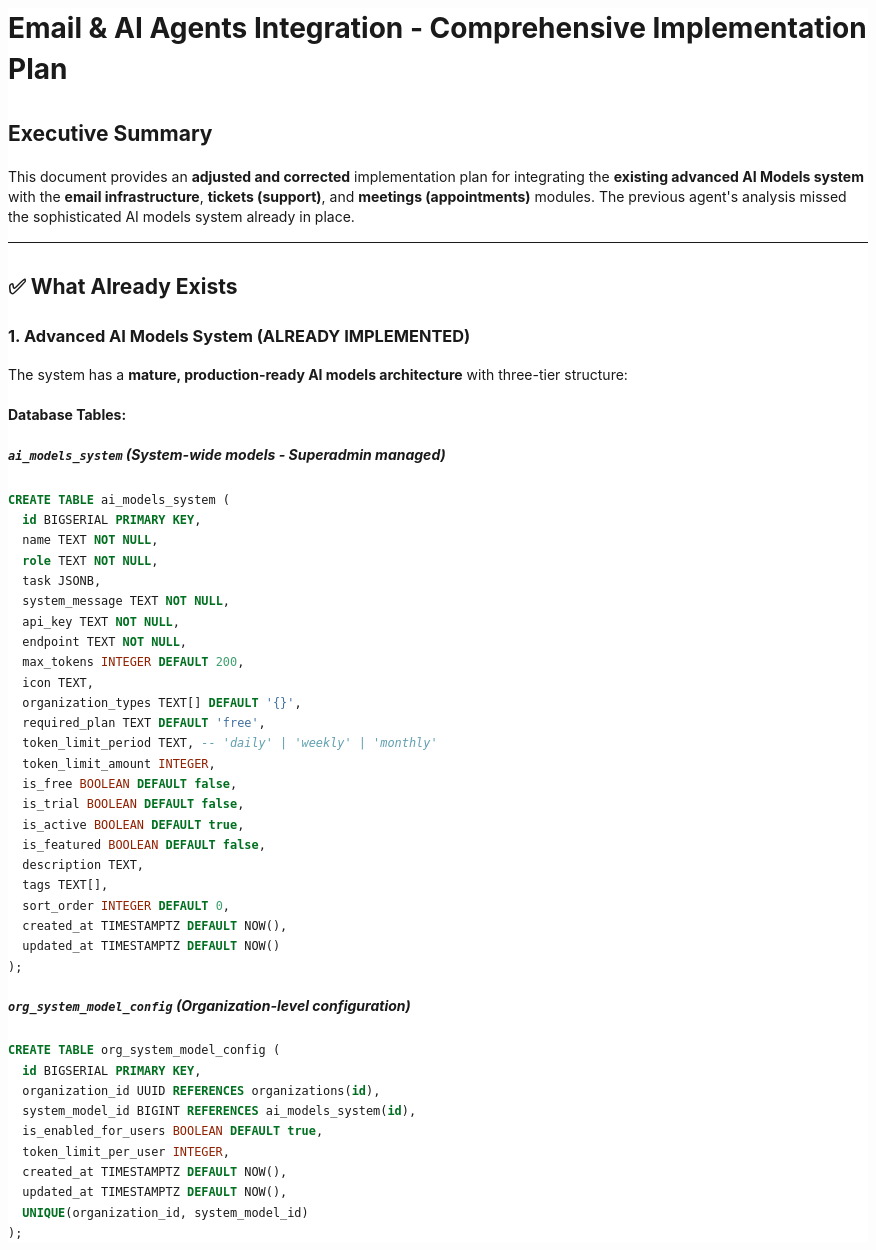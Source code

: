 # Email & AI Agents Integration - Comprehensive Implementation Plan

## Executive Summary

This document provides an **adjusted and corrected** implementation plan for integrating the **existing advanced AI Models system** with the **email infrastructure**, **tickets (support)**, and **meetings (appointments)** modules. The previous agent's analysis missed the sophisticated AI models system already in place.

---

## ✅ What Already Exists

### 1. Advanced AI Models System (ALREADY IMPLEMENTED)

The system has a **mature, production-ready AI models architecture** with three-tier structure:

#### **Database Tables:**

##### `ai_models_system` (System-wide models - Superadmin managed)
```sql
CREATE TABLE ai_models_system (
  id BIGSERIAL PRIMARY KEY,
  name TEXT NOT NULL,
  role TEXT NOT NULL,
  task JSONB,
  system_message TEXT NOT NULL,
  api_key TEXT NOT NULL,
  endpoint TEXT NOT NULL,
  max_tokens INTEGER DEFAULT 200,
  icon TEXT,
  organization_types TEXT[] DEFAULT '{}',
  required_plan TEXT DEFAULT 'free',
  token_limit_period TEXT, -- 'daily' | 'weekly' | 'monthly'
  token_limit_amount INTEGER,
  is_free BOOLEAN DEFAULT false,
  is_trial BOOLEAN DEFAULT false,
  is_active BOOLEAN DEFAULT true,
  is_featured BOOLEAN DEFAULT false,
  description TEXT,
  tags TEXT[],
  sort_order INTEGER DEFAULT 0,
  created_at TIMESTAMPTZ DEFAULT NOW(),
  updated_at TIMESTAMPTZ DEFAULT NOW()
);
```

##### `org_system_model_config` (Organization-level configuration)
```sql
CREATE TABLE org_system_model_config (
  id BIGSERIAL PRIMARY KEY,
  organization_id UUID REFERENCES organizations(id),
  system_model_id BIGINT REFERENCES ai_models_system(id),
  is_enabled_for_users BOOLEAN DEFAULT true,
  token_limit_per_user INTEGER,
  created_at TIMESTAMPTZ DEFAULT NOW(),
  updated_at TIMESTAMPTZ DEFAULT NOW(),
  UNIQUE(organization_id, system_model_id)
);
```